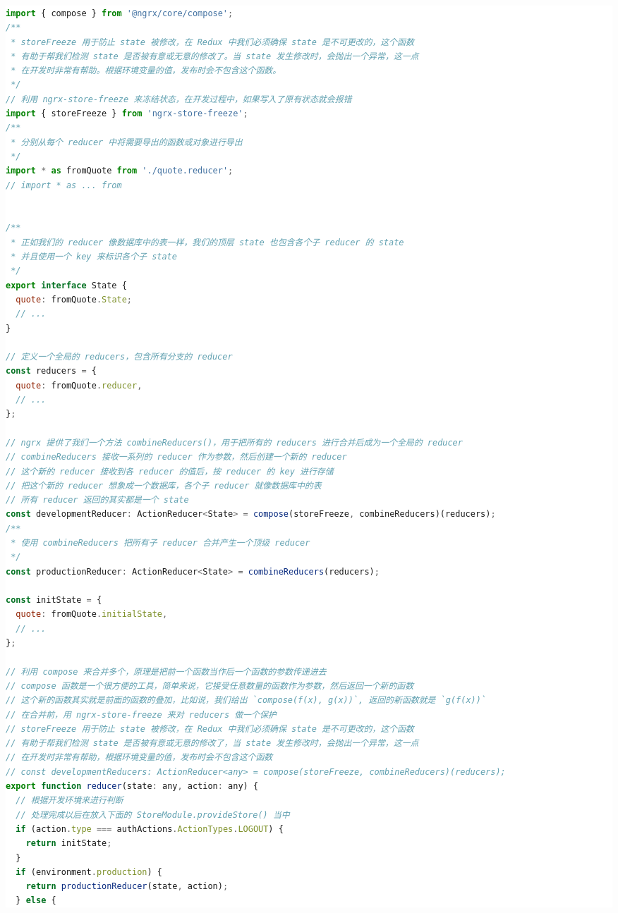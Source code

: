 ```js
import { compose } from '@ngrx/core/compose';
/**
 * storeFreeze 用于防止 state 被修改，在 Redux 中我们必须确保 state 是不可更改的，这个函数
 * 有助于帮我们检测 state 是否被有意或无意的修改了。当 state 发生修改时，会抛出一个异常，这一点
 * 在开发时非常有帮助。根据环境变量的值，发布时会不包含这个函数。
 */
// 利用 ngrx-store-freeze 来冻结状态，在开发过程中，如果写入了原有状态就会报错
import { storeFreeze } from 'ngrx-store-freeze';
/**
 * 分别从每个 reducer 中将需要导出的函数或对象进行导出
 */
import * as fromQuote from './quote.reducer';
// import * as ... from 


/**
 * 正如我们的 reducer 像数据库中的表一样，我们的顶层 state 也包含各个子 reducer 的 state
 * 并且使用一个 key 来标识各个子 state
 */
export interface State {
  quote: fromQuote.State;
  // ...
}

// 定义一个全局的 reducers，包含所有分支的 reducer
const reducers = {
  quote: fromQuote.reducer,
  // ...
};

// ngrx 提供了我们一个方法 combineReducers()，用于把所有的 reducers 进行合并后成为一个全局的 reducer
// combineReducers 接收一系列的 reducer 作为参数，然后创建一个新的 reducer
// 这个新的 reducer 接收到各 reducer 的值后，按 reducer 的 key 进行存储
// 把这个新的 reducer 想象成一个数据库，各个子 reducer 就像数据库中的表
// 所有 reducer 返回的其实都是一个 state
const developmentReducer: ActionReducer<State> = compose(storeFreeze, combineReducers)(reducers);
/**
 * 使用 combineReducers 把所有子 reducer 合并产生一个顶级 reducer
 */
const productionReducer: ActionReducer<State> = combineReducers(reducers);

const initState = {
  quote: fromQuote.initialState,
  // ...
};

// 利用 compose 来合并多个，原理是把前一个函数当作后一个函数的参数传递进去
// compose 函数是一个很方便的工具，简单来说，它接受任意数量的函数作为参数，然后返回一个新的函数
// 这个新的函数其实就是前面的函数的叠加，比如说，我们给出 `compose(f(x), g(x))`, 返回的新函数就是 `g(f(x))`
// 在合并前，用 ngrx-store-freeze 来对 reducers 做一个保护
// storeFreeze 用于防止 state 被修改，在 Redux 中我们必须确保 state 是不可更改的，这个函数
// 有助于帮我们检测 state 是否被有意或无意的修改了，当 state 发生修改时，会抛出一个异常，这一点
// 在开发时非常有帮助，根据环境变量的值，发布时会不包含这个函数
// const developmentReducers: ActionReducer<any> = compose(storeFreeze, combineReducers)(reducers);
export function reducer(state: any, action: any) {
  // 根据开发环境来进行判断
  // 处理完成以后在放入下面的 StoreModule.provideStore() 当中
  if (action.type === authActions.ActionTypes.LOGOUT) {
    return initState;
  }
  if (environment.production) {
    return productionReducer(state, action);
  } else {
```